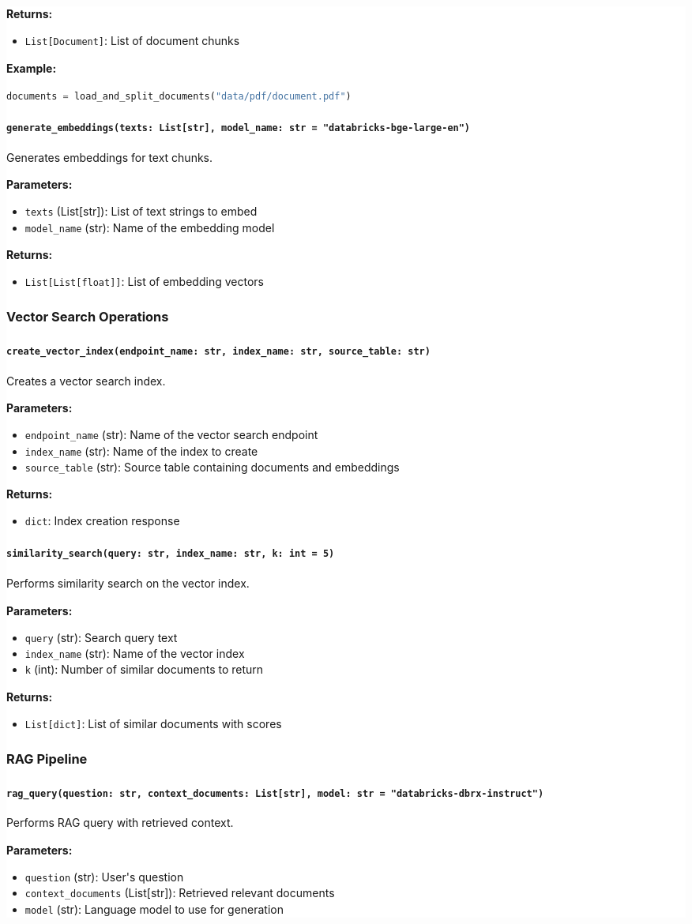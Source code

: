 **Returns:**
- `List[Document]`: List of document chunks

**Example:**
```python
documents = load_and_split_documents("data/pdf/document.pdf")
```

#### `generate_embeddings(texts: List[str], model_name: str = "databricks-bge-large-en")`
Generates embeddings for text chunks.

**Parameters:**
- `texts` (List[str]): List of text strings to embed
- `model_name` (str): Name of the embedding model

**Returns:**
- `List[List[float]]`: List of embedding vectors

### Vector Search Operations

#### `create_vector_index(endpoint_name: str, index_name: str, source_table: str)`
Creates a vector search index.

**Parameters:**
- `endpoint_name` (str): Name of the vector search endpoint
- `index_name` (str): Name of the index to create
- `source_table` (str): Source table containing documents and embeddings

**Returns:**
- `dict`: Index creation response

#### `similarity_search(query: str, index_name: str, k: int = 5)`
Performs similarity search on the vector index.

**Parameters:**
- `query` (str): Search query text
- `index_name` (str): Name of the vector index
- `k` (int): Number of similar documents to return

**Returns:**
- `List[dict]`: List of similar documents with scores

### RAG Pipeline

#### `rag_query(question: str, context_documents: List[str], model: str = "databricks-dbrx-instruct")`
Performs RAG query with retrieved context.

**Parameters:**
- `question` (str): User's question
- `context_documents` (List[str]): Retrieved relevant documents
- `model` (str): Language model to use for generation
